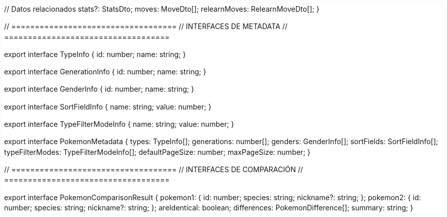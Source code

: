 // Datos relacionados
stats?: StatsDto;
moves: MoveDto[];
relearnMoves: RelearnMoveDto[];
}

// ===================================
// INTERFACES DE METADATA
// ===================================

export interface TypeInfo {
id: number;
name: string;
}

export interface GenerationInfo {
id: number;
name: string;
}

export interface GenderInfo {
id: number;
name: string;
}

export interface SortFieldInfo {
name: string;
value: number;
}

export interface TypeFilterModeInfo {
name: string;
value: number;
}

export interface PokemonMetadata {
types: TypeInfo[];
generations: number[];
genders: GenderInfo[];
sortFields: SortFieldInfo[];
typeFilterModes: TypeFilterModeInfo[];
defaultPageSize: number;
maxPageSize: number;
}

// ===================================
// INTERFACES DE COMPARACIÓN
// ===================================

export interface PokemonComparisonResult {
pokemon1: {
id: number;
species: string;
nickname?: string;
};
pokemon2: {
id: number;
species: string;
nickname?: string;
};
areIdentical: boolean;
differences: PokemonDifference[];
summary: string;
}
